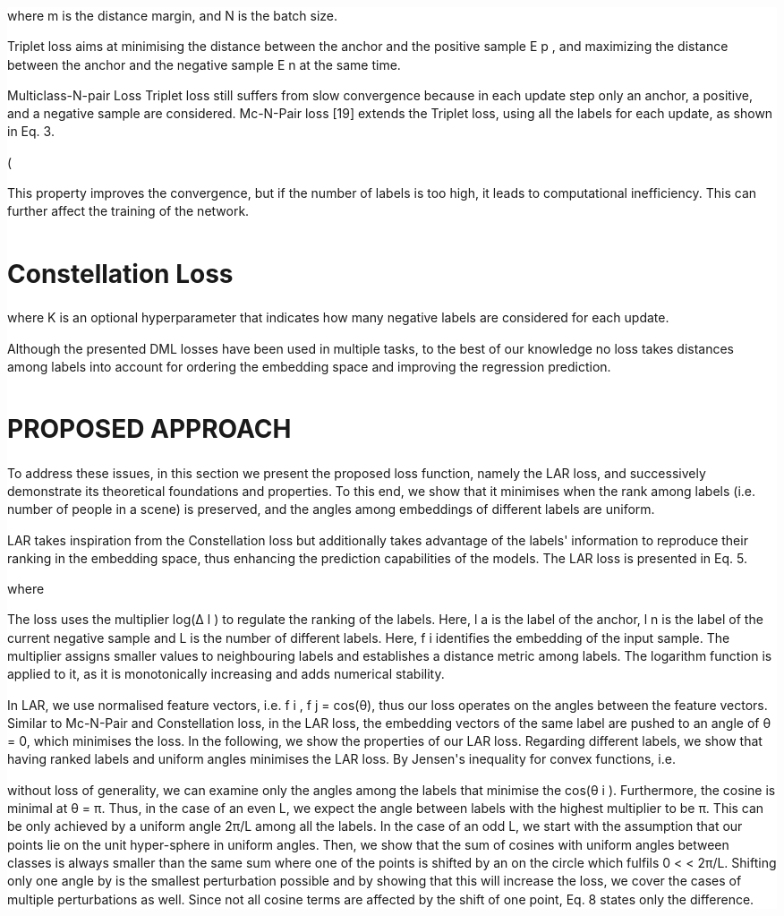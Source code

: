 where m is the distance margin, and N is the batch size.

Triplet loss aims at minimising the distance between the anchor and the positive sample E p , and maximizing the distance between the anchor and the negative sample E n at the same time.

Multiclass-N-pair Loss Triplet loss still suffers from slow convergence because in each update step only an anchor, a positive, and a negative sample are considered. Mc-N-Pair loss [19] extends the Triplet loss, using all the labels for each update, as shown in Eq. 3.

(

This property improves the convergence, but if the number of labels is too high, it leads to computational inefficiency. This can further affect the training of the network. 

# Constellation Loss

where K is an optional hyperparameter that indicates how many negative labels are considered for each update.

Although the presented DML losses have been used in multiple tasks, to the best of our knowledge no loss takes distances among labels into account for ordering the embedding space and improving the regression prediction.

# PROPOSED APPROACH

To address these issues, in this section we present the proposed loss function, namely the LAR loss, and successively demonstrate its theoretical foundations and properties. To this end, we show that it minimises when the rank among labels (i.e. number of people in a scene) is preserved, and the angles among embeddings of different labels are uniform.

LAR takes inspiration from the Constellation loss but additionally takes advantage of the labels' information to reproduce their ranking in the embedding space, thus enhancing the prediction capabilities of the models. The LAR loss is presented in Eq. 5.

where

The loss uses the multiplier log(∆ l ) to regulate the ranking of the labels. Here, l a is the label of the anchor, l n is the label of the current negative sample and L is the number of different labels. Here, f i identifies the embedding of the input sample. The multiplier assigns smaller values to neighbouring labels and establishes a distance metric among labels. The logarithm function is applied to it, as it is monotonically increasing and adds numerical stability.

In LAR, we use normalised feature vectors, i.e. f i , f j = cos(θ), thus our loss operates on the angles between the feature vectors. Similar to Mc-N-Pair and Constellation loss, in the LAR loss, the embedding vectors of the same label are pushed to an angle of θ = 0, which minimises the loss. In the following, we show the properties of our LAR loss. Regarding different labels, we show that having ranked labels and uniform angles minimises the LAR loss. By Jensen's inequality for convex functions, i.e. 

without loss of generality, we can examine only the angles among the labels that minimise the cos(θ i ). Furthermore, the cosine is minimal at θ = π. Thus, in the case of an even L, we expect the angle between labels with the highest multiplier to be π. This can be only achieved by a uniform angle 2π/L among all the labels. In the case of an odd L, we start with the assumption that our points lie on the unit hyper-sphere in uniform angles. Then, we show that the sum of cosines with uniform angles between classes is always smaller than the same sum where one of the points is shifted by an on the circle which fulfils 0 < < 2π/L. Shifting only one angle by is the smallest perturbation possible and by showing that this will increase the loss, we cover the cases of multiple perturbations as well. Since not all cosine terms are affected by the shift of one point, Eq. 8 states only the difference. 
